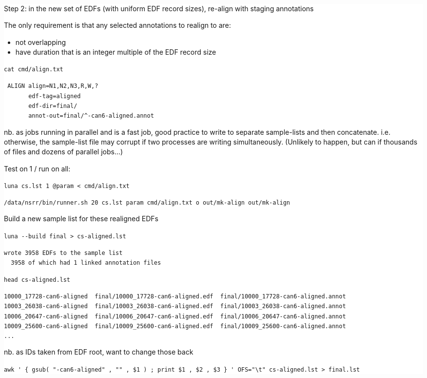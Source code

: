 Step 2: in the new set of EDFs (with uniform EDF record sizes), re-align with staging annotations


The only requirement is that any selected annotations to realign to are:

 - not overlapping
 - have duration that is an integer multiple of the EDF record size

```
cat cmd/align.txt
```
```
 ALIGN align=N1,N2,N3,R,W,? 
       edf-tag=aligned 
       edf-dir=final/ 
       annot-out=final/^-can6-aligned.annot
```

nb. as jobs running in parallel and is a fast job, good practice to write to 
separate sample-lists and then concatenate. i.e. otherwise, the sample-list 
file may corrupt if two processes are writing simultaneously.  (Unlikely to 
happen, but can if thousands of files and dozens of parallel jobs...) 

Test on 1 / run on all:

```
luna cs.lst 1 @param < cmd/align.txt
```

```
/data/nsrr/bin/runner.sh 20 cs.lst param cmd/align.txt o out/mk-align out/mk-align
```

Build a new sample list for these realigned EDFs

```
luna --build final > cs-aligned.lst
```

```
wrote 3958 EDFs to the sample list
  3958 of which had 1 linked annotation files
```
```
head cs-aligned.lst
```
```
10000_17728-can6-aligned  final/10000_17728-can6-aligned.edf  final/10000_17728-can6-aligned.annot
10003_26038-can6-aligned  final/10003_26038-can6-aligned.edf  final/10003_26038-can6-aligned.annot
10006_20647-can6-aligned  final/10006_20647-can6-aligned.edf  final/10006_20647-can6-aligned.annot
10009_25600-can6-aligned  final/10009_25600-can6-aligned.edf  final/10009_25600-can6-aligned.annot
...
```

nb. as IDs taken from EDF root, want to change those back

```
awk ' { gsub( "-can6-aligned" , "" , $1 ) ; print $1 , $2 , $3 } ' OFS="\t" cs-aligned.lst > final.lst
```
